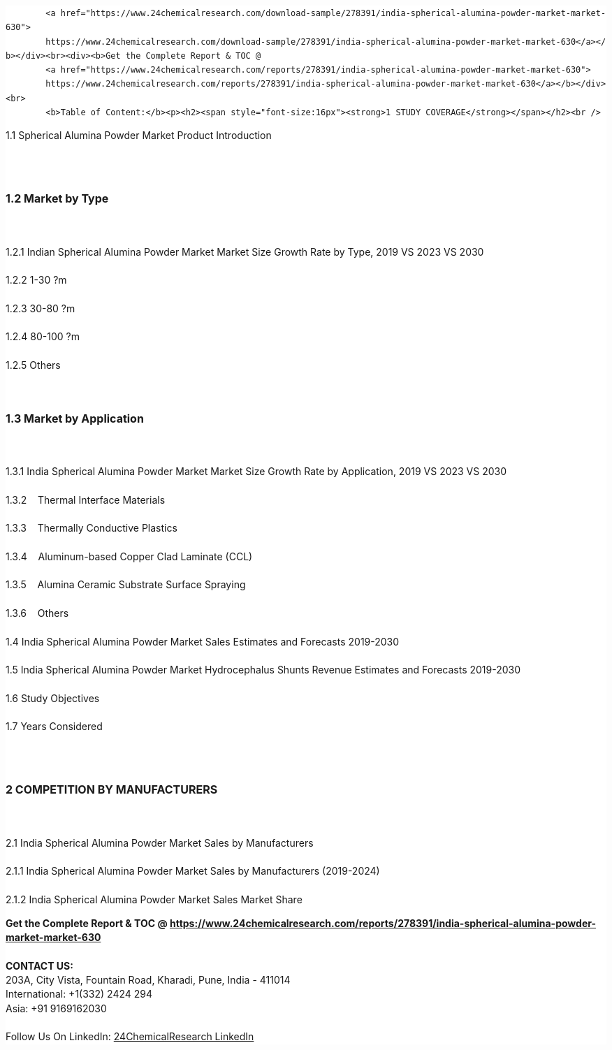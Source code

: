             <a href="https://www.24chemicalresearch.com/download-sample/278391/india-spherical-alumina-powder-market-market-630">
            https://www.24chemicalresearch.com/download-sample/278391/india-spherical-alumina-powder-market-market-630</a></b></div><br><div><b>Get the Complete Report & TOC @ 
            <a href="https://www.24chemicalresearch.com/reports/278391/india-spherical-alumina-powder-market-market-630">
            https://www.24chemicalresearch.com/reports/278391/india-spherical-alumina-powder-market-market-630</a></b></div><br>
            <b>Table of Content:</b><p><h2><span style="font-size:16px"><strong>1 STUDY COVERAGE</strong></span></h2><br />
<p>1.1 Spherical Alumina Powder Market Product Introduction</p><br />
<h2><span style="font-size:16px"><strong>1.2 Market by Type</strong></span></h2><br />
<p>1.2.1 Indian Spherical Alumina Powder Market Market Size Growth Rate by Type, 2019 VS 2023 VS 2030<br /><br />
1.2.2 1-30 ?m&nbsp;&nbsp; &nbsp;<br /><br />
1.2.3 30-80 ?m<br /><br />
1.2.4 80-100 ?m<br /><br />
1.2.5 Others<br /><br />
<h2><span style="font-size:16px"><strong>1.3 Market by Application</strong></span></h2><br />
<p>1.3.1 India Spherical Alumina Powder Market Market Size Growth Rate by Application, 2019 VS 2023 VS 2030<br /><br />
1.3.2&nbsp;&nbsp; &nbsp;Thermal Interface Materials<br /><br />
1.3.3&nbsp;&nbsp; &nbsp;Thermally Conductive Plastics<br /><br />
1.3.4&nbsp;&nbsp; &nbsp;Aluminum-based Copper Clad Laminate (CCL)<br /><br />
1.3.5&nbsp;&nbsp; &nbsp;Alumina Ceramic Substrate Surface Spraying<br /><br />
1.3.6&nbsp;&nbsp; &nbsp;Others<br /><br />
1.4 India Spherical Alumina Powder Market Sales Estimates and Forecasts 2019-2030<br /><br />
1.5 India Spherical Alumina Powder Market Hydrocephalus Shunts Revenue Estimates and Forecasts 2019-2030<br /><br />
1.6 Study Objectives<br /><br />
1.7 Years Considered</p><br />
<h2><span style="font-size:16px"><strong>2 COMPETITION BY MANUFACTURERS</strong></span></h2><br />
<p>2.1 India Spherical Alumina Powder Market Sales by Manufacturers<br /><br />
2.1.1 India Spherical Alumina Powder Market Sales by Manufacturers (2019-2024)<br /><br />
2.1.2 India Spherical Alumina Powder Market Sales Market Share</p><div><b>Get the Complete Report & TOC @ 
            <a href="https://www.24chemicalresearch.com/reports/278391/india-spherical-alumina-powder-market-market-630">
            https://www.24chemicalresearch.com/reports/278391/india-spherical-alumina-powder-market-market-630</a></b></div><br><b>CONTACT US:</b><br>
            203A, City Vista, Fountain Road, Kharadi, Pune, India - 411014<br>
            International: +1(332) 2424 294<br>
            Asia: +91 9169162030 <br><br>
            Follow Us On LinkedIn: <a href="https://www.linkedin.com/company/24chemicalresearch/">24ChemicalResearch LinkedIn</a>